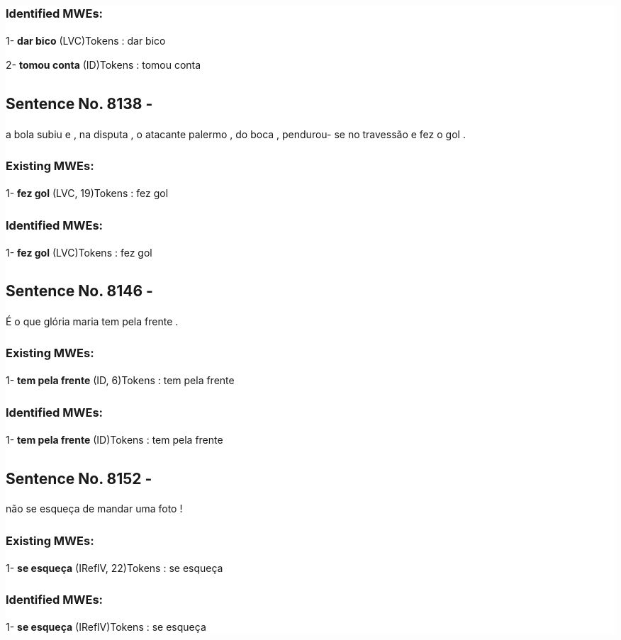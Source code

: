 ### Identified MWEs: 
1- **dar bico** (LVC)Tokens : 
dar
bico

2- **tomou conta** (ID)Tokens : 
tomou
conta

## Sentence No. 8138 - 
a bola subiu e , na disputa , o atacante palermo , do boca , pendurou- se no travessão e fez o gol . 
### Existing MWEs: 
1- **fez gol** (LVC, 19)Tokens : 
fez
gol

### Identified MWEs: 
1- **fez gol** (LVC)Tokens : 
fez
gol

## Sentence No. 8146 - 
É o que glória maria tem pela frente . 
### Existing MWEs: 
1- **tem pela frente** (ID, 6)Tokens : 
tem
pela
frente

### Identified MWEs: 
1- **tem pela frente** (ID)Tokens : 
tem
pela
frente

## Sentence No. 8152 - 
não se esqueça de mandar uma foto ! 
### Existing MWEs: 
1- **se esqueça** (IReflV, 22)Tokens : 
se
esqueça

### Identified MWEs: 
1- **se esqueça** (IReflV)Tokens : 
se
esqueça
